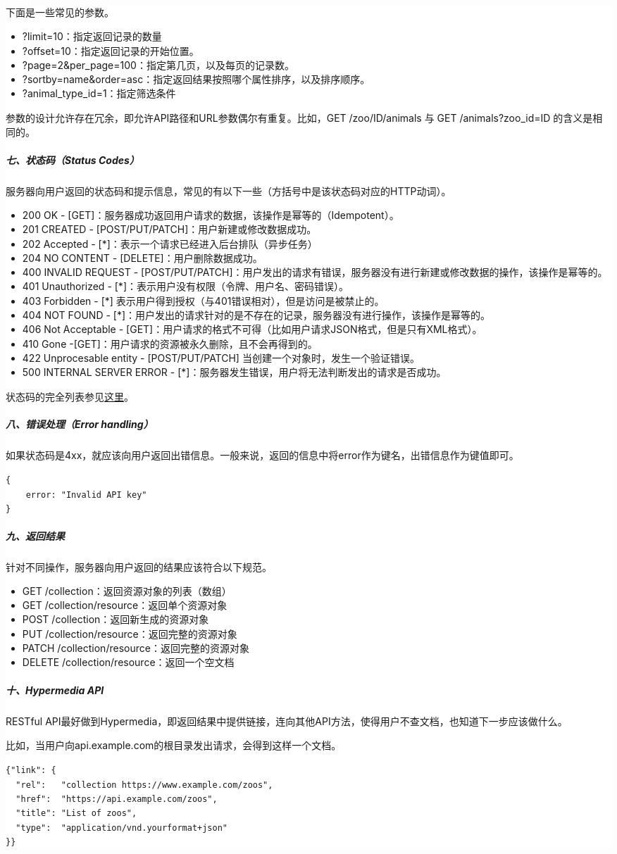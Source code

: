 下面是一些常见的参数。

- ?limit=10：指定返回记录的数量
- ?offset=10：指定返回记录的开始位置。
- ?page=2&per_page=100：指定第几页，以及每页的记录数。
- ?sortby=name&order=asc：指定返回结果按照哪个属性排序，以及排序顺序。
- ?animal_type_id=1：指定筛选条件

参数的设计允许存在冗余，即允许API路径和URL参数偶尔有重复。比如，GET /zoo/ID/animals 与 GET /animals?zoo_id=ID 的含义是相同的。

##### 七、状态码（Status Codes）

服务器向用户返回的状态码和提示信息，常见的有以下一些（方括号中是该状态码对应的HTTP动词）。

- 200 OK - [GET]：服务器成功返回用户请求的数据，该操作是幂等的（Idempotent）。
- 201 CREATED - [POST/PUT/PATCH]：用户新建或修改数据成功。
- 202 Accepted - [*]：表示一个请求已经进入后台排队（异步任务）
- 204 NO CONTENT - [DELETE]：用户删除数据成功。
- 400 INVALID REQUEST - [POST/PUT/PATCH]：用户发出的请求有错误，服务器没有进行新建或修改数据的操作，该操作是幂等的。
- 401 Unauthorized - [*]：表示用户没有权限（令牌、用户名、密码错误）。
- 403 Forbidden - [*] 表示用户得到授权（与401错误相对），但是访问是被禁止的。
- 404 NOT FOUND - [*]：用户发出的请求针对的是不存在的记录，服务器没有进行操作，该操作是幂等的。
- 406 Not Acceptable - [GET]：用户请求的格式不可得（比如用户请求JSON格式，但是只有XML格式）。
- 410 Gone -[GET]：用户请求的资源被永久删除，且不会再得到的。
- 422 Unprocesable entity - [POST/PUT/PATCH] 当创建一个对象时，发生一个验证错误。
- 500 INTERNAL SERVER ERROR - [*]：服务器发生错误，用户将无法判断发出的请求是否成功。

状态码的完全列表参见[这里](http://www.w3.org/Protocols/rfc2616/rfc2616-sec10.html)。

##### 八、错误处理（Error handling）

如果状态码是4xx，就应该向用户返回出错信息。一般来说，返回的信息中将error作为键名，出错信息作为键值即可。

```
{
    error: "Invalid API key"
}
```

##### 九、返回结果

针对不同操作，服务器向用户返回的结果应该符合以下规范。

- GET /collection：返回资源对象的列表（数组）
- GET /collection/resource：返回单个资源对象
- POST /collection：返回新生成的资源对象
- PUT /collection/resource：返回完整的资源对象
- PATCH /collection/resource：返回完整的资源对象
- DELETE /collection/resource：返回一个空文档

##### 十、Hypermedia API

RESTful API最好做到Hypermedia，即返回结果中提供链接，连向其他API方法，使得用户不查文档，也知道下一步应该做什么。

比如，当用户向api.example.com的根目录发出请求，会得到这样一个文档。

```
{"link": {
  "rel":   "collection https://www.example.com/zoos",
  "href":  "https://api.example.com/zoos",
  "title": "List of zoos",
  "type":  "application/vnd.yourformat+json"
}}
```
